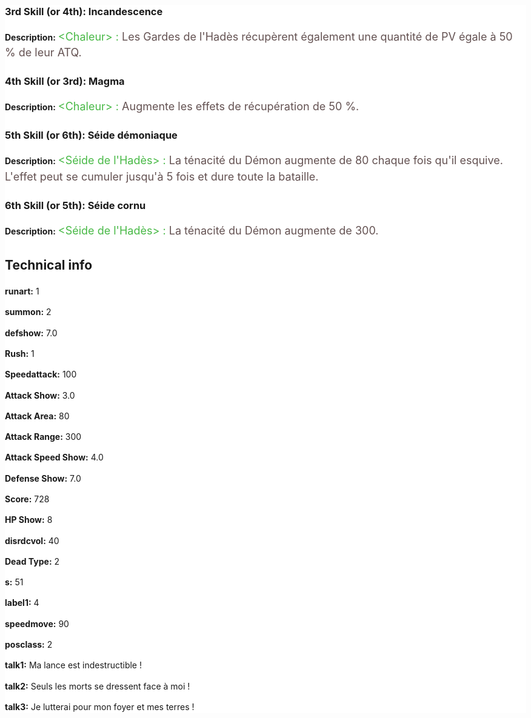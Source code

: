### 3rd Skill (or 4th): Incandescence
 **Description:** <span style="color: #48b946;font-size:18px">&lt;Chaleur&gt; :</span><span style="color: #645252;font-size:18px"> Les Gardes de l'Hadès récupèrent également une quantité de PV égale à 50 % de leur ATQ.</span>

### 4th Skill (or 3rd): Magma
 **Description:** <span style="color: #48b946;font-size:18px">&lt;Chaleur&gt; :</span><span style="color: #645252;font-size:18px"> Augmente les effets de récupération de 50 %.</span>

### 5th Skill (or 6th): Séide démoniaque
 **Description:** <span style="color: #48b946;font-size:18px">&lt;Séide de l'Hadès&gt; :</span><span style="color: #645252;font-size:18px"> La ténacité du Démon augmente de 80 chaque fois qu'il esquive. L'effet peut se cumuler jusqu'à 5 fois et dure toute la bataille.</span>

### 6th Skill (or 5th): Séide cornu
 **Description:** <span style="color: #48b946;font-size:18px">&lt;Séide de l'Hadès&gt; :</span><span style="color: #645252;font-size:18px"> La ténacité du Démon augmente de 300.</span>

## Technical info
 **runart:** 1

 **summon:** 2

 **defshow:** 7.0

 **Rush:** 1

 **Speedattack:** 100

 **Attack Show:** 3.0

 **Attack Area:** 80

 **Attack Range:** 300

 **Attack Speed Show:** 4.0

 **Defense Show:** 7.0

 **Score:** 728

 **HP Show:** 8

 **disrdcvol:** 40

 **Dead Type:** 2

 **s:** 51

 **label1:** 4

 **speedmove:** 90

 **posclass:** 2

 **talk1:** Ma lance est indestructible !

 **talk2:** Seuls les morts se dressent face à moi !

 **talk3:** Je lutterai pour mon foyer et mes terres !

